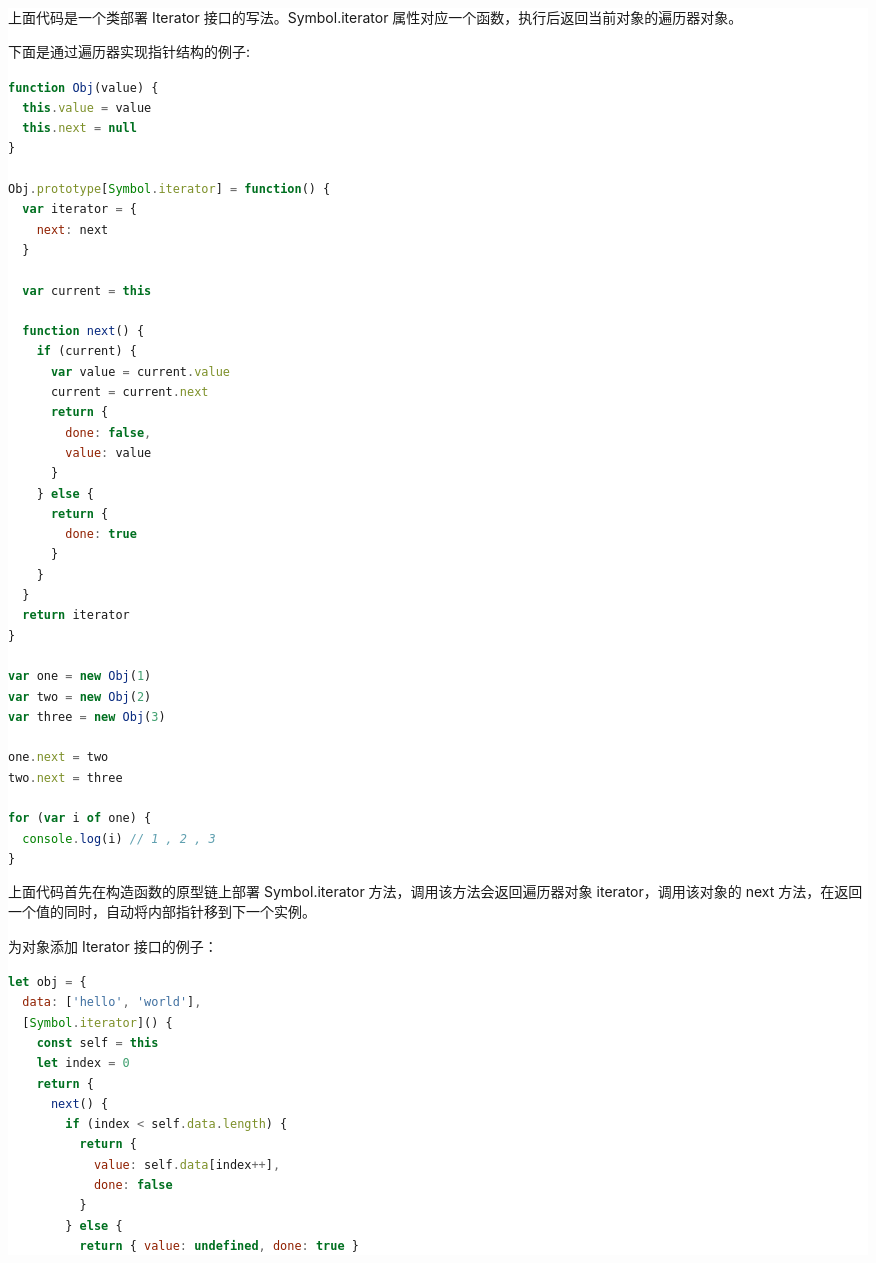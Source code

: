上面代码是一个类部署 Iterator 接口的写法。Symbol.iterator 属性对应一个函数，执行后返回当前对象的遍历器对象。

下面是通过遍历器实现指针结构的例子:

```js
function Obj(value) {
  this.value = value
  this.next = null
}

Obj.prototype[Symbol.iterator] = function() {
  var iterator = {
    next: next
  }

  var current = this

  function next() {
    if (current) {
      var value = current.value
      current = current.next
      return {
        done: false,
        value: value
      }
    } else {
      return {
        done: true
      }
    }
  }
  return iterator
}

var one = new Obj(1)
var two = new Obj(2)
var three = new Obj(3)

one.next = two
two.next = three

for (var i of one) {
  console.log(i) // 1 , 2 , 3
}
```

上面代码首先在构造函数的原型链上部署 Symbol.iterator 方法，调用该方法会返回遍历器对象 iterator，调用该对象的 next 方法，在返回一个值的同时，自动将内部指针移到下一个实例。

为对象添加 Iterator 接口的例子：

```js
let obj = {
  data: ['hello', 'world'],
  [Symbol.iterator]() {
    const self = this
    let index = 0
    return {
      next() {
        if (index < self.data.length) {
          return {
            value: self.data[index++],
            done: false
          }
        } else {
          return { value: undefined, done: true }
```

[title]: # (你需要学习的 Iterator和for...of循环)
[date]: # (2019-01-02 &nbsp; 10:01:52)
[categories]: # (ES6+)
[description]: # (2018我尝试过去改变别人，直到摔得鼻青脸肿，我才清醒过来。2019只想去改变自己！<br> 遍历山河，人间值得)
[image]: # (https://i.loli.net/2019/08/27/kpMGesmcE5dJFND.jpg)
  [Symbol.iterator]: Array.prototype[Symbol.iterator]